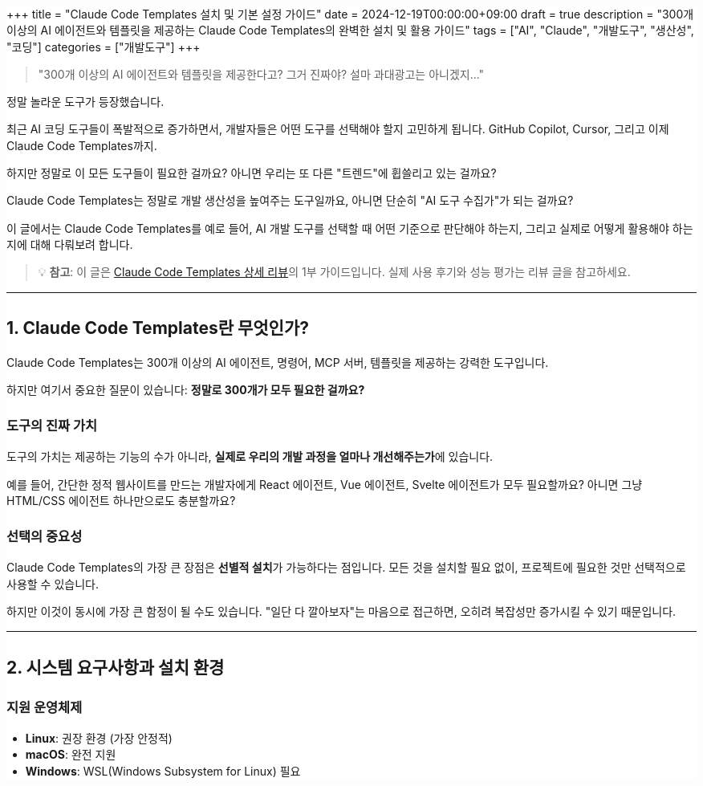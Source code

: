 +++
title = "Claude Code Templates 설치 및 기본 설정 가이드"
date = 2024-12-19T00:00:00+09:00
draft = true
description = "300개 이상의 AI 에이전트와 템플릿을 제공하는 Claude Code Templates의 완벽한 설치 및 활용 가이드"
tags = ["AI", "Claude", "개발도구", "생산성", "코딩"]
categories = ["개발도구"]
+++

> "300개 이상의 AI 에이전트와 템플릿을 제공한다고? 그거 진짜야? 설마 과대광고는 아니겠지..."

정말 놀라운 도구가 등장했습니다.

최근 AI 코딩 도구들이 폭발적으로 증가하면서, 개발자들은 어떤 도구를 선택해야 할지 고민하게 됩니다. GitHub Copilot, Cursor, 그리고 이제 Claude Code Templates까지.

하지만 정말로 이 모든 도구들이 필요한 걸까요? 아니면 우리는 또 다른 "트렌드"에 휩쓸리고 있는 걸까요?

Claude Code Templates는 정말로 개발 생산성을 높여주는 도구일까요, 아니면 단순히 "AI 도구 수집가"가 되는 걸까요?

이 글에서는 Claude Code Templates를 예로 들어, AI 개발 도구를 선택할 때 어떤 기준으로 판단해야 하는지, 그리고 실제로 어떻게 활용해야 하는지에 대해 다뤄보려 합니다.

> 💡 **참고**: 이 글은 [Claude Code Templates 상세 리뷰](/posts/claude-code-template-review)의 1부 가이드입니다. 실제 사용 후기와 성능 평가는 리뷰 글을 참고하세요.

---

## 1. Claude Code Templates란 무엇인가?

Claude Code Templates는 300개 이상의 AI 에이전트, 명령어, MCP 서버, 템플릿을 제공하는 강력한 도구입니다.

하지만 여기서 중요한 질문이 있습니다: **정말로 300개가 모두 필요한 걸까요?**

### 도구의 진짜 가치

도구의 가치는 제공하는 기능의 수가 아니라, **실제로 우리의 개발 과정을 얼마나 개선해주는가**에 있습니다.

예를 들어, 간단한 정적 웹사이트를 만드는 개발자에게 React 에이전트, Vue 에이전트, Svelte 에이전트가 모두 필요할까요? 아니면 그냥 HTML/CSS 에이전트 하나만으로도 충분할까요?

### 선택의 중요성

Claude Code Templates의 가장 큰 장점은 **선별적 설치**가 가능하다는 점입니다. 모든 것을 설치할 필요 없이, 프로젝트에 필요한 것만 선택적으로 사용할 수 있습니다.

하지만 이것이 동시에 가장 큰 함정이 될 수도 있습니다. "일단 다 깔아보자"는 마음으로 접근하면, 오히려 복잡성만 증가시킬 수 있기 때문입니다.

---

## 2. 시스템 요구사항과 설치 환경

### 지원 운영체제

- **Linux**: 권장 환경 (가장 안정적)
- **macOS**: 완전 지원
- **Windows**: WSL(Windows Subsystem for Linux) 필요
